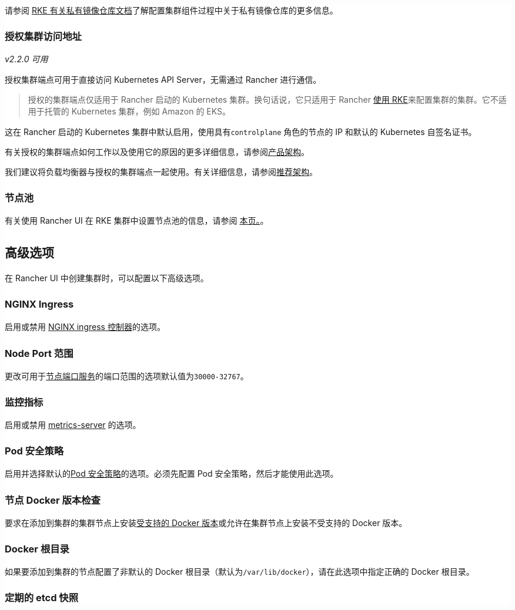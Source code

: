 请参阅 [RKE 有关私有镜像仓库文档](/docs/rke/config-options/private-registries/_index)了解配置集群组件过程中关于私有镜像仓库的更多信息。

### 授权集群访问地址

_v2.2.0 可用_

授权集群端点可用于直接访问 Kubernetes API Server，无需通过 Rancher 进行通信。

> 授权的集群端点仅适用于 Rancher 启动的 Kubernetes 集群。换句话说，它只适用于 Rancher [使用 RKE](/docs/rancher2/overview/architecture/_index)来配置集群的集群。它不适用于托管的 Kubernetes 集群，例如 Amazon 的 EKS。

这在 Rancher 启动的 Kubernetes 集群中默认启用，使用具有`controlplane` 角色的节点的 IP 和默认的 Kubernetes 自签名证书。

有关授权的集群端点如何工作以及使用它的原因的更多详细信息，请参阅[产品架构](/docs/rancher2/overview/architecture/_index)。

我们建议将负载均衡器与授权的集群端点一起使用。有关详细信息，请参阅[推荐架构](/docs/rancher2/overview/architecture-recommendations/_index)。

### 节点池

有关使用 Rancher UI 在 RKE 集群中设置节点池的信息，请参阅 [本页。](/docs/rancher2/cluster-provisioning/rke-clusters/node-pools/_index)。

## 高级选项

在 Rancher UI 中创建集群时，可以配置以下高级选项。

### NGINX Ingress

启用或禁用 [NGINX ingress 控制器](/docs/rke/config-options/add-ons/ingress-controllers/_index)的选项。

### Node Port 范围

更改可用于[节点端口服务](https://kubernetes.io/docs/concepts/services-networking/service/#nodeport)的端口范围的选项默认值为`30000-32767`。

### 监控指标

启用或禁用 [metrics-server](/docs/rke/config-options/add-ons/metrics-server/_index) 的选项。

### Pod 安全策略

启用并选择默认的[Pod 安全策略](/docs/rancher2/admin-settings/pod-security-policies/_index)的选项。必须先配置 Pod 安全策略，然后才能使用此选项。

### 节点 Docker 版本检查

要求在添加到集群的集群节点上安装[受支持的 Docker 版本](/docs/rancher2/installation_new/requirements/_index)或允许在集群节点上安装不受支持的 Docker 版本。

### Docker 根目录

如果要添加到集群的节点配置了非默认的 Docker 根目录（默认为`/var/lib/docker`），请在此选项中指定正确的 Docker 根目录。

### 定期的 etcd 快照
